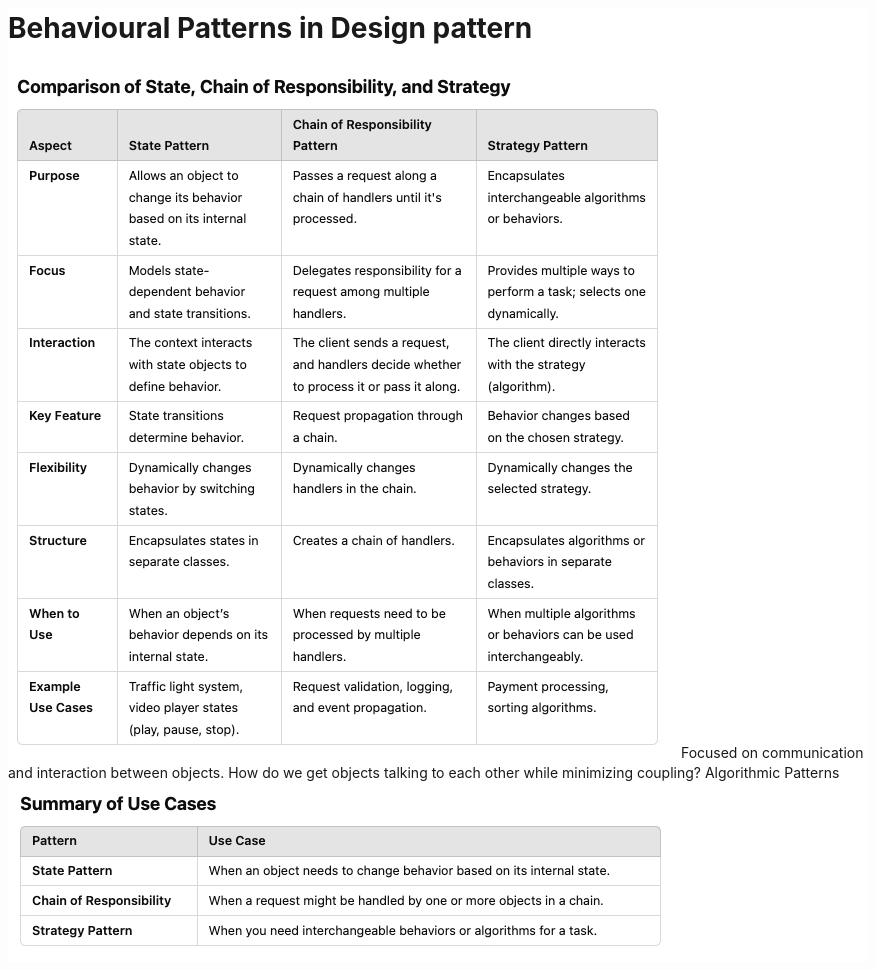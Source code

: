 # Behavioural Patterns in Design pattern

![alt text](./img/image-49.png)
Focused on communication and interaction between objects. How do we get objects talking to each other while minimizing coupling? Algorithmic Patterns
![alt text](./img/image-50.png)
